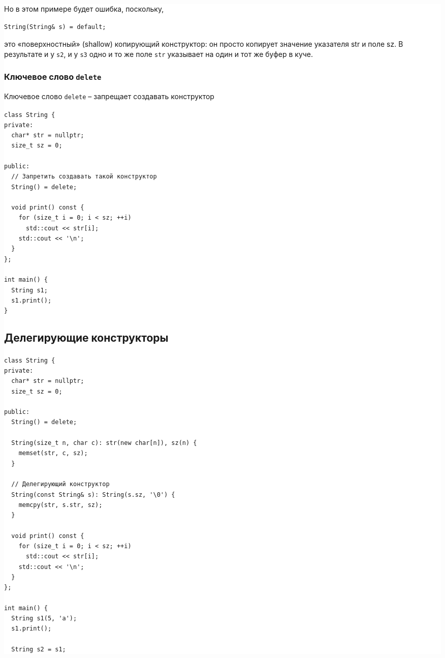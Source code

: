 Но в этом примере будет ошибка, поскольку,
```
String(String& s) = default;
```
это «поверхностный» (shallow) копирующий конструктор: он просто копирует значение указателя str и поле sz. В результате и у `s2`, и у `s3` одно и то же поле `str` указывает на один и тот же буфер в куче.

### Ключевое слово `delete`
Ключевое слово `delete` – запрещает создавать конструктор
```
class String {
private:
  char* str = nullptr;
  size_t sz = 0;

public:
  // Запретить создавать такой конструктор
  String() = delete;

  void print() const {
    for (size_t i = 0; i < sz; ++i)
      std::cout << str[i];
    std::cout << '\n';
  }
};

int main() {
  String s1;
  s1.print();
}
```

## Делегирующие конструкторы
```
class String {
private:
  char* str = nullptr;
  size_t sz = 0;

public:
  String() = delete;

  String(size_t n, char c): str(new char[n]), sz(n) {
    memset(str, c, sz);
  }

  // Делегирующий конструктор
  String(const String& s): String(s.sz, '\0') {
    memcpy(str, s.str, sz);
  }

  void print() const {
    for (size_t i = 0; i < sz; ++i)
      std::cout << str[i];
    std::cout << '\n';
  }
};

int main() {
  String s1(5, 'a');
  s1.print();

  String s2 = s1;
```